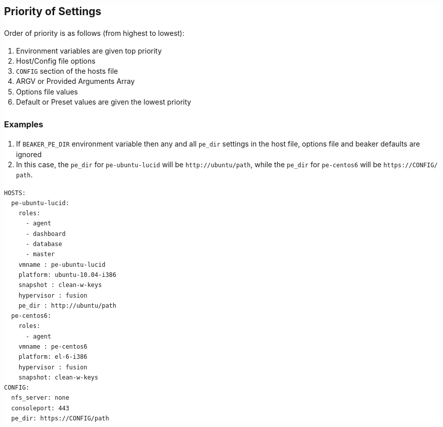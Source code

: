 ## Priority of Settings
Order of priority is as follows (from highest to lowest):
  1. Environment variables are given top priority
  1. Host/Config file options
  1. `CONFIG` section of the hosts file
  1. ARGV or Provided Arguments Array
  1. Options file values
  1. Default or Preset values are given the lowest priority

### Examples
  1.  If `BEAKER_PE_DIR` environment variable then any and all `pe_dir` settings in the host file, options file and beaker defaults are ignored
  1.  In this case, the `pe_dir` for `pe-ubuntu-lucid` will be `http://ubuntu/path`, while the `pe_dir` for `pe-centos6` will be `https://CONFIG/path`.
```
HOSTS:
  pe-ubuntu-lucid:
    roles:
      - agent
      - dashboard
      - database
      - master
    vmname : pe-ubuntu-lucid
    platform: ubuntu-10.04-i386
    snapshot : clean-w-keys
    hypervisor : fusion
    pe_dir : http://ubuntu/path
  pe-centos6:
    roles:
      - agent
    vmname : pe-centos6
    platform: el-6-i386
    hypervisor : fusion
    snapshot: clean-w-keys
CONFIG:
  nfs_server: none
  consoleport: 443
  pe_dir: https://CONFIG/path
```
